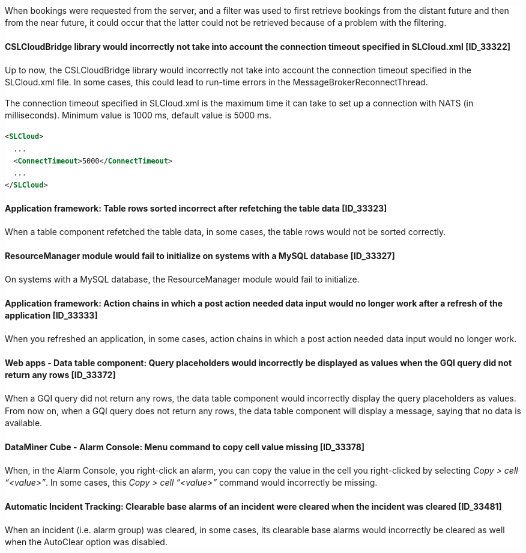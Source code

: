 When bookings were requested from the server, and a filter was used to first retrieve bookings from the distant future and then from the near future, it could occur that the latter could not be retrieved because of a problem with the filtering.

#### CSLCloudBridge library would incorrectly not take into account the connection timeout specified in SLCloud.xml \[ID_33322\]

Up to now, the CSLCloudBridge library would incorrectly not take into account the connection timeout specified in the SLCloud.xml file. In some cases, this could lead to run-time errors in the MessageBrokerReconnectThread.

The connection timeout specified in SLCloud.xml is the maximum time it can take to set up a connection with NATS (in milliseconds). Minimum value is 1000 ms, default value is 5000 ms.

```xml
<SLCloud>
  ...
  <ConnectTimeout>5000</ConnectTimeout>
  ...
</SLCloud>
```

#### Application framework: Table rows sorted incorrect after refetching the table data \[ID_33323\]

When a table component refetched the table data, in some cases, the table rows would not be sorted correctly.

#### ResourceManager module would fail to initialize on systems with a MySQL database \[ID_33327\]

On systems with a MySQL database, the ResourceManager module would fail to initialize.

#### Application framework: Action chains in which a post action needed data input would no longer work after a refresh of the application \[ID_33333\]

When you refreshed an application, in some cases, action chains in which a post action needed data input would no longer work.

#### Web apps - Data table component: Query placeholders would incorrectly be displayed as values when the GQI query did not return any rows \[ID_33372\]

When a GQI query did not return any rows, the data table component would incorrectly display the query placeholders as values. From now on, when a GQI query does not return any rows, the data table component will display a message, saying that no data is available.

#### DataMiner Cube - Alarm Console: Menu command to copy cell value missing \[ID_33378\]

When, in the Alarm Console, you right-click an alarm, you can copy the value in the cell you right-clicked by selecting *Copy \> cell “\<value>”*. In some cases, this *Copy \> cell “\<value>”* command would incorrectly be missing.

#### Automatic Incident Tracking: Clearable base alarms of an incident were cleared when the incident was cleared \[ID_33481\]

When an incident (i.e. alarm group) was cleared, in some cases, its clearable base alarms would incorrectly be cleared as well when the AutoClear option was disabled.
